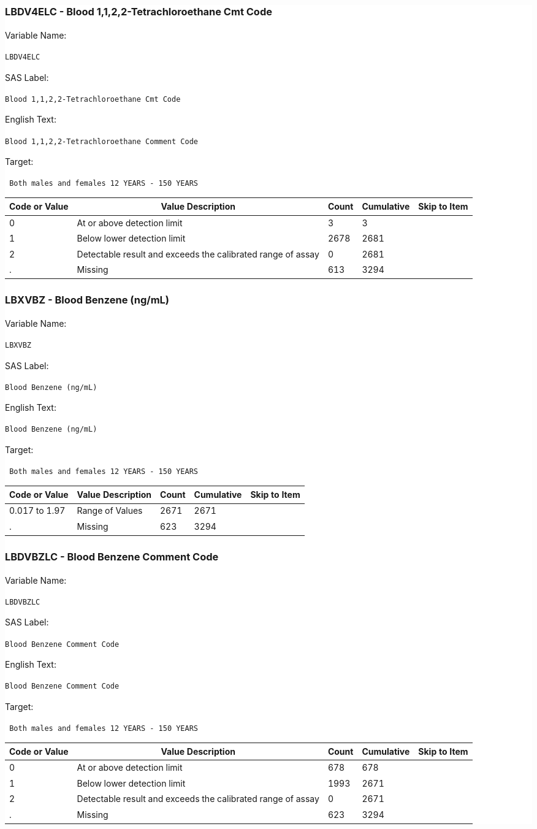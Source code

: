 ### LBDV4ELC - Blood 1,1,2,2-Tetrachloroethane Cmt Code

Variable Name:

    LBDV4ELC
SAS Label:

    Blood 1,1,2,2-Tetrachloroethane Cmt Code
English Text:

    Blood 1,1,2,2-Tetrachloroethane Comment Code
Target:

     Both males and females 12 YEARS - 150 YEARS
Code or Value | Value Description | Count | Cumulative | Skip to Item  
---|---|---|---|---  
0 | At or above detection limit | 3 | 3 |   
1 | Below lower detection limit | 2678 | 2681 |   
2 | Detectable result and exceeds the calibrated range of assay | 0 | 2681 |   
. | Missing | 613 | 3294 |   
  
### LBXVBZ - Blood Benzene (ng/mL)

Variable Name:

    LBXVBZ
SAS Label:

    Blood Benzene (ng/mL)
English Text:

    Blood Benzene (ng/mL)
Target:

     Both males and females 12 YEARS - 150 YEARS
Code or Value | Value Description | Count | Cumulative | Skip to Item  
---|---|---|---|---  
0.017 to 1.97 | Range of Values | 2671 | 2671 |   
. | Missing | 623 | 3294 |   
  
### LBDVBZLC - Blood Benzene Comment Code

Variable Name:

    LBDVBZLC
SAS Label:

    Blood Benzene Comment Code
English Text:

    Blood Benzene Comment Code
Target:

     Both males and females 12 YEARS - 150 YEARS
Code or Value | Value Description | Count | Cumulative | Skip to Item  
---|---|---|---|---  
0 | At or above detection limit | 678 | 678 |   
1 | Below lower detection limit | 1993 | 2671 |   
2 | Detectable result and exceeds the calibrated range of assay | 0 | 2671 |   
. | Missing | 623 | 3294 |   
  